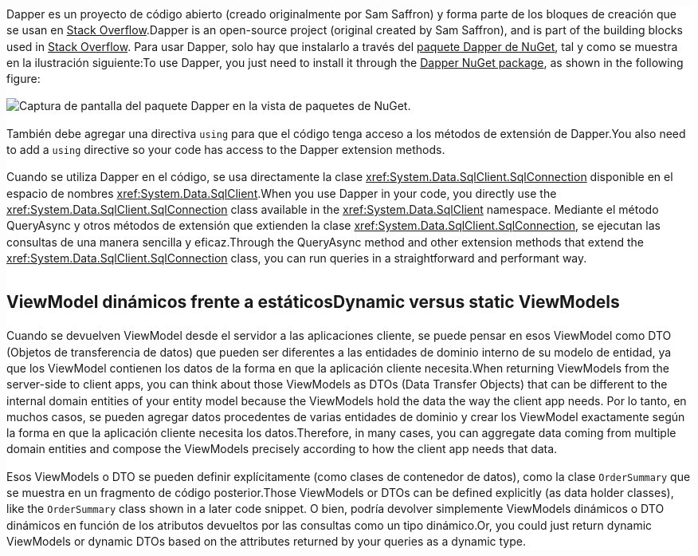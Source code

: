<span data-ttu-id="87fad-137">Dapper es un proyecto de código abierto (creado originalmente por Sam Saffron) y forma parte de los bloques de creación que se usan en [Stack Overflow](https://stackoverflow.com/).</span><span class="sxs-lookup"><span data-stu-id="87fad-137">Dapper is an open-source project (original created by Sam Saffron), and is part of the building blocks used in [Stack Overflow](https://stackoverflow.com/).</span></span> <span data-ttu-id="87fad-138">Para usar Dapper, solo hay que instalarlo a través del [paquete Dapper de NuGet](https://www.nuget.org/packages/Dapper), tal y como se muestra en la ilustración siguiente:</span><span class="sxs-lookup"><span data-stu-id="87fad-138">To use Dapper, you just need to install it through the [Dapper NuGet package](https://www.nuget.org/packages/Dapper), as shown in the following figure:</span></span>

![Captura de pantalla del paquete Dapper en la vista de paquetes de NuGet.](./media/cqrs-microservice-reads/drapper-package-nuget.png)

<span data-ttu-id="87fad-140">También debe agregar una directiva `using` para que el código tenga acceso a los métodos de extensión de Dapper.</span><span class="sxs-lookup"><span data-stu-id="87fad-140">You also need to add a `using` directive so your code has access to the Dapper extension methods.</span></span>

<span data-ttu-id="87fad-141">Cuando se utiliza Dapper en el código, se usa directamente la clase <xref:System.Data.SqlClient.SqlConnection> disponible en el espacio de nombres <xref:System.Data.SqlClient>.</span><span class="sxs-lookup"><span data-stu-id="87fad-141">When you use Dapper in your code, you directly use the <xref:System.Data.SqlClient.SqlConnection> class available in the <xref:System.Data.SqlClient> namespace.</span></span> <span data-ttu-id="87fad-142">Mediante el método QueryAsync y otros métodos de extensión que extienden la clase <xref:System.Data.SqlClient.SqlConnection>, se ejecutan las consultas de una manera sencilla y eficaz.</span><span class="sxs-lookup"><span data-stu-id="87fad-142">Through the QueryAsync method and other extension methods that extend the <xref:System.Data.SqlClient.SqlConnection> class, you can run queries in a straightforward and performant way.</span></span>

## <a name="dynamic-versus-static-viewmodels"></a><span data-ttu-id="87fad-143">ViewModel dinámicos frente a estáticos</span><span class="sxs-lookup"><span data-stu-id="87fad-143">Dynamic versus static ViewModels</span></span>

<span data-ttu-id="87fad-144">Cuando se devuelven ViewModel desde el servidor a las aplicaciones cliente, se puede pensar en esos ViewModel como DTO (Objetos de transferencia de datos) que pueden ser diferentes a las entidades de dominio interno de su modelo de entidad, ya que los ViewModel contienen los datos de la forma en que la aplicación cliente necesita.</span><span class="sxs-lookup"><span data-stu-id="87fad-144">When returning ViewModels from the server-side to client apps, you can think about those ViewModels as DTOs (Data Transfer Objects) that can be different to the internal domain entities of your entity model because the ViewModels hold the data the way the client app needs.</span></span> <span data-ttu-id="87fad-145">Por lo tanto, en muchos casos, se pueden agregar datos procedentes de varias entidades de dominio y crear los ViewModel exactamente según la forma en que la aplicación cliente necesita los datos.</span><span class="sxs-lookup"><span data-stu-id="87fad-145">Therefore, in many cases, you can aggregate data coming from multiple domain entities and compose the ViewModels precisely according to how the client app needs that data.</span></span>

<span data-ttu-id="87fad-146">Esos ViewModels o DTO se pueden definir explícitamente (como clases de contenedor de datos), como la clase `OrderSummary` que se muestra en un fragmento de código posterior.</span><span class="sxs-lookup"><span data-stu-id="87fad-146">Those ViewModels or DTOs can be defined explicitly (as data holder classes), like the `OrderSummary` class shown in a later code snippet.</span></span> <span data-ttu-id="87fad-147">O bien, podría devolver simplemente ViewModels dinámicos o DTO dinámicos en función de los atributos devueltos por las consultas como un tipo dinámico.</span><span class="sxs-lookup"><span data-stu-id="87fad-147">Or, you could just return dynamic ViewModels or dynamic DTOs based on the attributes returned by your queries as a dynamic type.</span></span>
